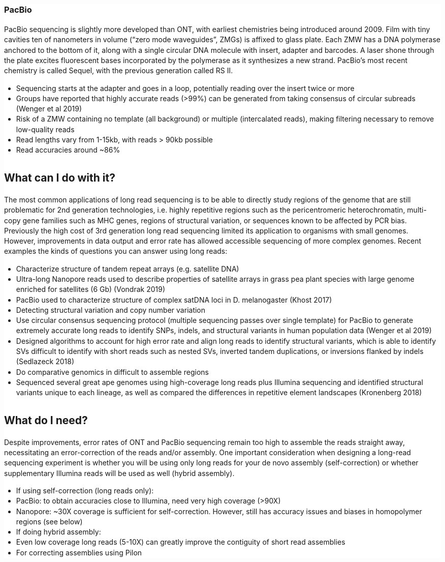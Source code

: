 ### PacBio
PacBio sequencing is slightly more developed than ONT, with earliest chemistries being introduced around 2009. Film with tiny cavities ten of nanometers in volume (“zero mode waveguides”, ZMGs) is affixed to glass plate. Each ZMW has a DNA polymerase anchored to the bottom of it, along with a single circular DNA molecule with insert, adapter and barcodes. A laser shone through the plate excites fluorescent bases incorporated by the polymerase as it synthesizes a new strand. PacBio’s most recent chemistry is called Sequel, with the previous generation called RS II.

-	Sequencing starts at the adapter and goes in a loop, potentially reading over the insert twice or more
-	Groups have reported that highly accurate reads (>99%) can be generated from taking consensus of circular subreads (Wenger et al 2019)
-	Risk of a ZMW containing no template (all background) or multiple (intercalated reads), making filtering necessary to remove low-quality reads
-	Read lengths vary from 1-15kb, with reads > 90kb possible
-	Read accuracies around ~86%


## What can I do with it?
The most common applications of long read sequencing is to be able to directly study regions of the genome that are still problematic for 2nd generation technologies, i.e. highly repetitive regions such as the pericentromeric heterochromatin, multi-copy gene families such as MHC genes, regions of structural variation, or sequences known to be affected by PCR bias. Previously the high cost of 3rd generation long read sequencing limited its application to organisms with small genomes. However, improvements in data output and error rate has allowed accessible sequencing of more complex genomes. Recent examples the kinds of questions you can answer using long reads:

-	Characterize structure of tandem repeat arrays (e.g. satellite DNA)
-	Ultra-long Nanopore reads used to describe properties of satellite arrays in grass pea plant species with large genome enriched for satellites (6 Gb) (Vondrak 2019)
-	PacBio used to characterize structure of complex satDNA loci in D. melanogaster (Khost 2017)
-	Detecting structural variation and copy number variation
-	Use circular consensus sequencing protocol (multiple sequencing passes over single template) for PacBio to generate extremely accurate long reads to identify SNPs, indels, and structural variants in human population data (Wenger et al 2019)
-	Designed algorithms to account for high error rate and align long reads to identify structural variants, which is able to identify SVs difficult to identify with short reads such as nested SVs, inverted tandem duplications, or inversions flanked by indels (Sedlazeck 2018)
-	Do comparative genomics in difficult to assemble regions
-	Sequenced several great ape genomes using high-coverage long reads plus Illumina sequencing and identified structural variants unique to each lineage, as well as compared the differences in repetitive element landscapes (Kronenberg 2018)

## What do I need?
Despite improvements, error rates of ONT and PacBio sequencing remain too high to assemble the reads straight away, necessitating an error-correction of the reads and/or assembly. One important consideration when designing a long-read sequencing experiment is whether you will be using only long reads for your de novo assembly (self-correction) or whether supplementary Illumina reads will be used as well (hybrid assembly).
-	If using self-correction (long reads only):
-	PacBio: to obtain accuracies close to Illumina, need very high coverage (>90X)
-	Nanopore: ~30X coverage is sufficient for self-correction. However, still has accuracy issues and biases in homopolymer regions (see below)
-	If doing hybrid assembly:
-	Even low coverage long reads (5-10X) can greatly improve the contiguity of short read assemblies
-	For correcting assemblies using Pilon
